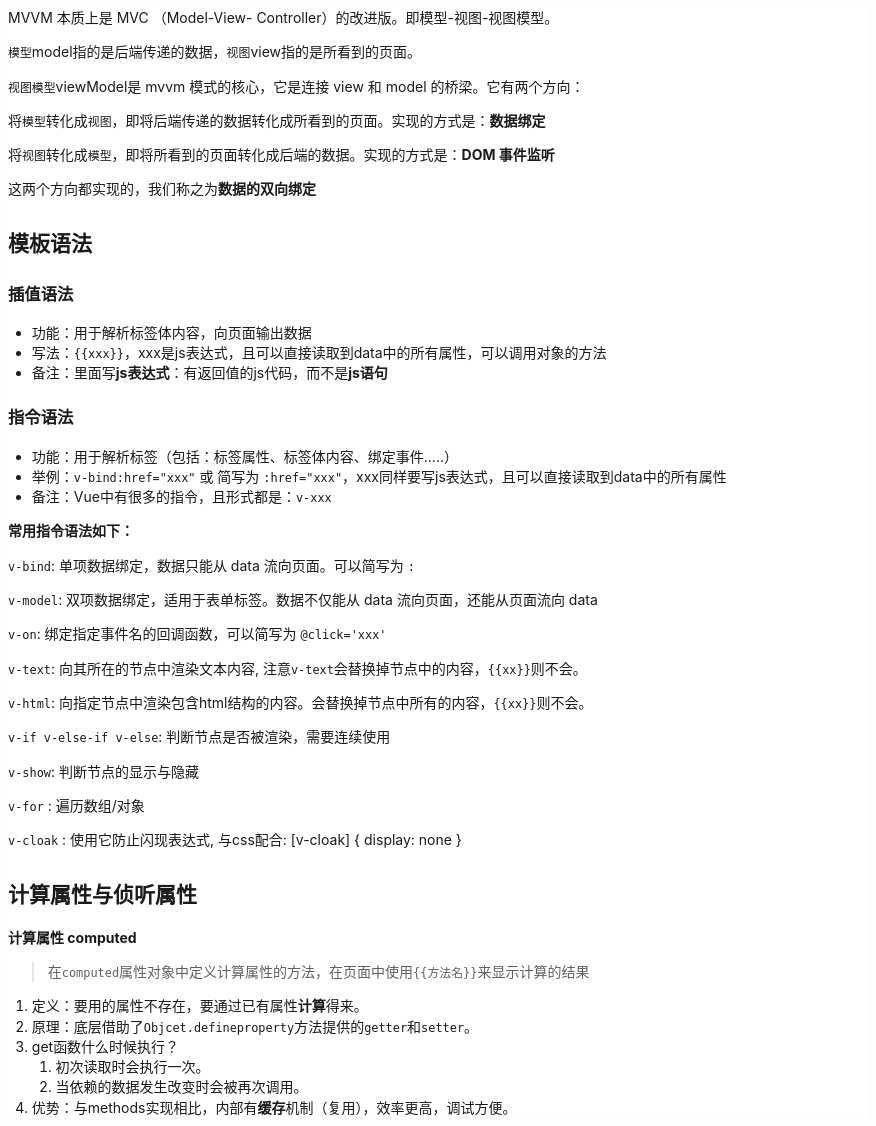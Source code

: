 MVVM 本质上是 MVC （Model-View- Controller）的改进版。即模型-视图-视图模型。

`模型`model指的是后端传递的数据，`视图`view指的是所看到的页面。

`视图模型`viewModel是 mvvm 模式的核心，它是连接 view 和 model 的桥梁。它有两个方向：

将`模型`转化成`视图`，即将后端传递的数据转化成所看到的页面。实现的方式是：**数据绑定**

将`视图`转化成`模型`，即将所看到的页面转化成后端的数据。实现的方式是：**DOM 事件监听**

这两个方向都实现的，我们称之为**数据的双向绑定**



## 模板语法

### 插值语法

- 功能：用于解析标签体内容，向页面输出数据
- 写法：`{{xxx}}`，xxx是js表达式，且可以直接读取到data中的所有属性，可以调用对象的方法
- 备注：里面写**js表达式**：有返回值的js代码，而不是**js语句**

### 指令语法

- 功能：用于解析标签（包括：标签属性、标签体内容、绑定事件.....）
- 举例：`v-bind:href="xxx"` 或 简写为 `:href="xxx"`，xxx同样要写js表达式，且可以直接读取到data中的所有属性
- 备注：Vue中有很多的指令，且形式都是：`v-xxx`

**常用指令语法如下：**

`v-bind`: 单项数据绑定，数据只能从 data 流向页面。可以简写为 `:`

`v-model`: 双项数据绑定，适用于表单标签。数据不仅能从 data 流向页面，还能从页面流向 data

`v-on`: 绑定指定事件名的回调函数，可以简写为 `@click='xxx'`

`v-text`: 向其所在的节点中渲染文本内容, 注意`v-text`会替换掉节点中的内容，`{{xx}}`则不会。

`v-html`: 向指定节点中渲染包含html结构的内容。会替换掉节点中所有的内容，`{{xx}}`则不会。

`v-if v-else-if v-else`: 判断节点是否被渲染，需要连续使用

`v-show`: 判断节点的显示与隐藏

`v-for` : 遍历数组/对象

`v-cloak` : 使用它防止闪现表达式, 与css配合: [v-cloak] { display: none }



## 计算属性与侦听属性

**计算属性 computed**

> 在`computed`属性对象中定义计算属性的方法，在页面中使用`{{方法名}}`来显示计算的结果

1. 定义：要用的属性不存在，要通过已有属性**计算**得来。
2. 原理：底层借助了`Objcet.defineproperty`方法提供的`getter`和`setter`。
3. get函数什么时候执行？
   1. 初次读取时会执行一次。
   2. 当依赖的数据发生改变时会被再次调用。
4. 优势：与methods实现相比，内部有**缓存**机制（复用），效率更高，调试方便。
